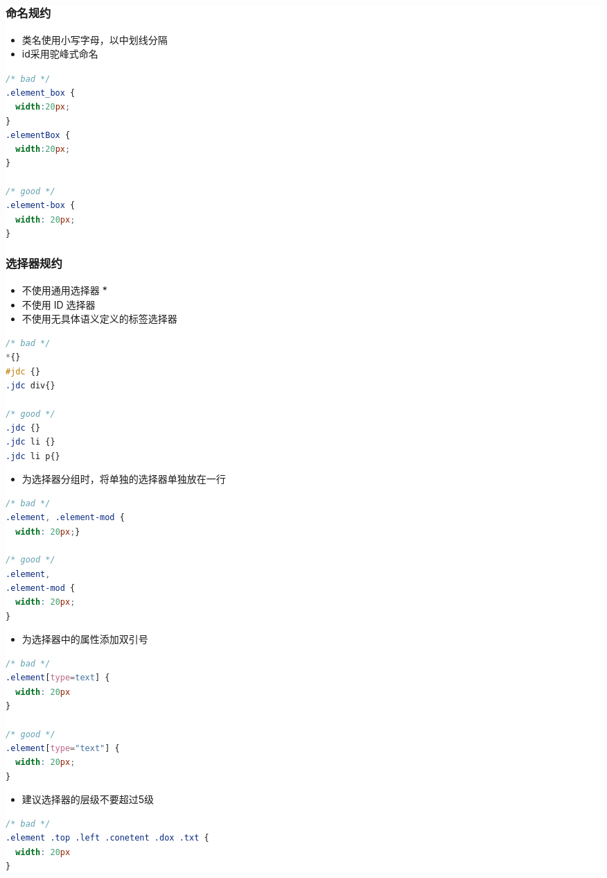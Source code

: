 
### 命名规约
+ 类名使用小写字母，以中划线分隔
+ id采用驼峰式命名
```css
/* bad */
.element_box {
  width:20px;
}
.elementBox {
  width:20px;
}

/* good */
.element-box {
  width: 20px;
}
```
### 选择器规约
+ 不使用通用选择器 *
+ 不使用 ID 选择器
+ 不使用无具体语义定义的标签选择器
```css
/* bad */
*{}
#jdc {}
.jdc div{}

/* good */
.jdc {}
.jdc li {}
.jdc li p{}
```
+ 为选择器分组时，将单独的选择器单独放在一行
```css
/* bad */
.element, .element-mod {
  width: 20px;}

/* good */
.element,
.element-mod {
  width: 20px;
}
```
+ 为选择器中的属性添加双引号
```css
/* bad */
.element[type=text] {
  width: 20px
}

/* good */
.element[type="text"] {
  width: 20px;
}
```
+ 建议选择器的层级不要超过5级
```css
/* bad */
.element .top .left .conetent .dox .txt {
  width: 20px
}

```